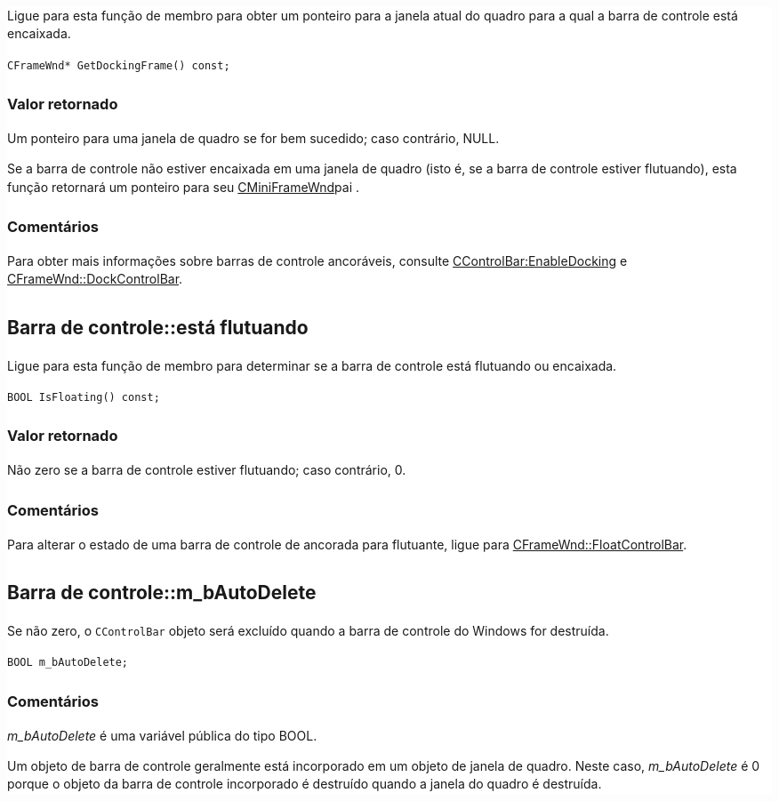 Ligue para esta função de membro para obter um ponteiro para a janela atual do quadro para a qual a barra de controle está encaixada.

```
CFrameWnd* GetDockingFrame() const;
```

### <a name="return-value"></a>Valor retornado

Um ponteiro para uma janela de quadro se for bem sucedido; caso contrário, NULL.

Se a barra de controle não estiver encaixada em uma janela de quadro (isto é, se a barra de controle estiver flutuando), esta função retornará um ponteiro para seu [CMiniFrameWnd](../../mfc/reference/cminiframewnd-class.md)pai .

### <a name="remarks"></a>Comentários

Para obter mais informações sobre barras de controle ancoráveis, consulte [CControlBar:EnableDocking](#enabledocking) e [CFrameWnd::DockControlBar](../../mfc/reference/cframewnd-class.md#dockcontrolbar).

## <a name="ccontrolbarisfloating"></a><a name="isfloating"></a>Barra de controle::está flutuando

Ligue para esta função de membro para determinar se a barra de controle está flutuando ou encaixada.

```
BOOL IsFloating() const;
```

### <a name="return-value"></a>Valor retornado

Não zero se a barra de controle estiver flutuando; caso contrário, 0.

### <a name="remarks"></a>Comentários

Para alterar o estado de uma barra de controle de ancorada para flutuante, ligue para [CFrameWnd::FloatControlBar](../../mfc/reference/cframewnd-class.md#floatcontrolbar).

## <a name="ccontrolbarm_bautodelete"></a><a name="m_bautodelete"></a>Barra de controle::m_bAutoDelete

Se não zero, o `CControlBar` objeto será excluído quando a barra de controle do Windows for destruída.

```
BOOL m_bAutoDelete;
```

### <a name="remarks"></a>Comentários

*m_bAutoDelete* é uma variável pública do tipo BOOL.

Um objeto de barra de controle geralmente está incorporado em um objeto de janela de quadro. Neste caso, *m_bAutoDelete* é 0 porque o objeto da barra de controle incorporado é destruído quando a janela do quadro é destruída.
